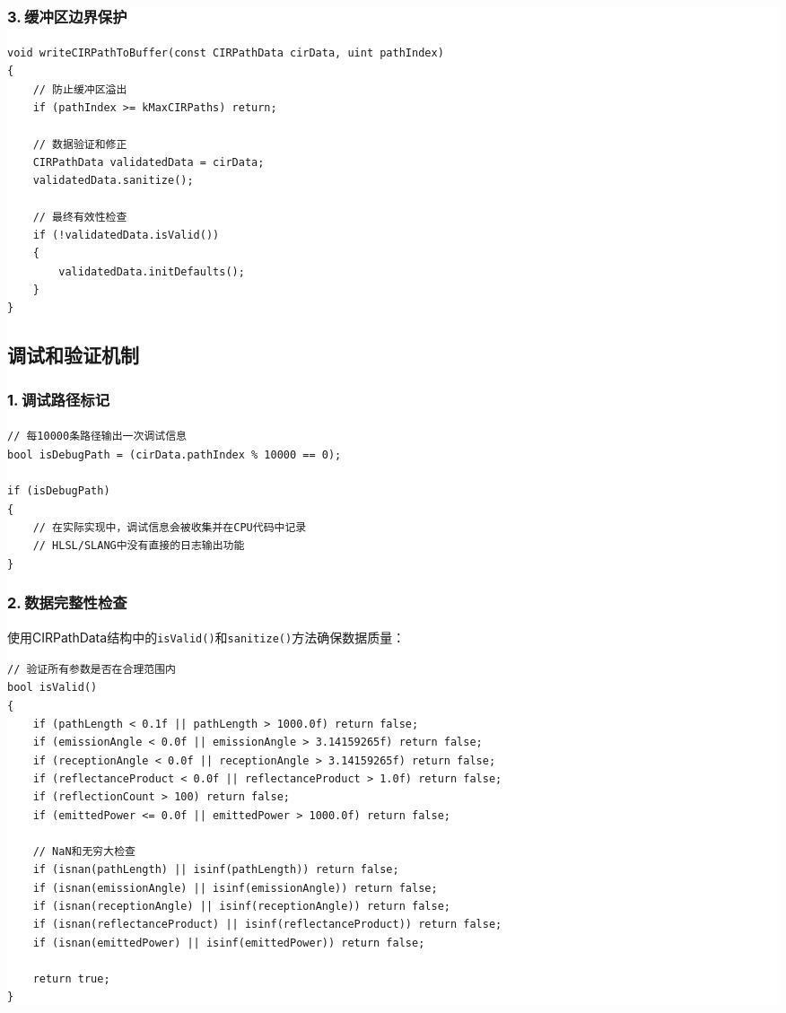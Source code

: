 ### 3. 缓冲区边界保护

```hlsl
void writeCIRPathToBuffer(const CIRPathData cirData, uint pathIndex)
{
    // 防止缓冲区溢出
    if (pathIndex >= kMaxCIRPaths) return;
    
    // 数据验证和修正
    CIRPathData validatedData = cirData;
    validatedData.sanitize();
    
    // 最终有效性检查
    if (!validatedData.isValid())
    {
        validatedData.initDefaults();
    }
}
```

## 调试和验证机制

### 1. 调试路径标记

```hlsl
// 每10000条路径输出一次调试信息
bool isDebugPath = (cirData.pathIndex % 10000 == 0);

if (isDebugPath)
{
    // 在实际实现中，调试信息会被收集并在CPU代码中记录
    // HLSL/SLANG中没有直接的日志输出功能
}
```

### 2. 数据完整性检查

使用CIRPathData结构中的`isValid()`和`sanitize()`方法确保数据质量：

```hlsl
// 验证所有参数是否在合理范围内
bool isValid()
{
    if (pathLength < 0.1f || pathLength > 1000.0f) return false;
    if (emissionAngle < 0.0f || emissionAngle > 3.14159265f) return false;
    if (receptionAngle < 0.0f || receptionAngle > 3.14159265f) return false;
    if (reflectanceProduct < 0.0f || reflectanceProduct > 1.0f) return false;
    if (reflectionCount > 100) return false;
    if (emittedPower <= 0.0f || emittedPower > 1000.0f) return false;
    
    // NaN和无穷大检查
    if (isnan(pathLength) || isinf(pathLength)) return false;
    if (isnan(emissionAngle) || isinf(emissionAngle)) return false;
    if (isnan(receptionAngle) || isinf(receptionAngle)) return false;
    if (isnan(reflectanceProduct) || isinf(reflectanceProduct)) return false;
    if (isnan(emittedPower) || isinf(emittedPower)) return false;
    
    return true;
}
```
